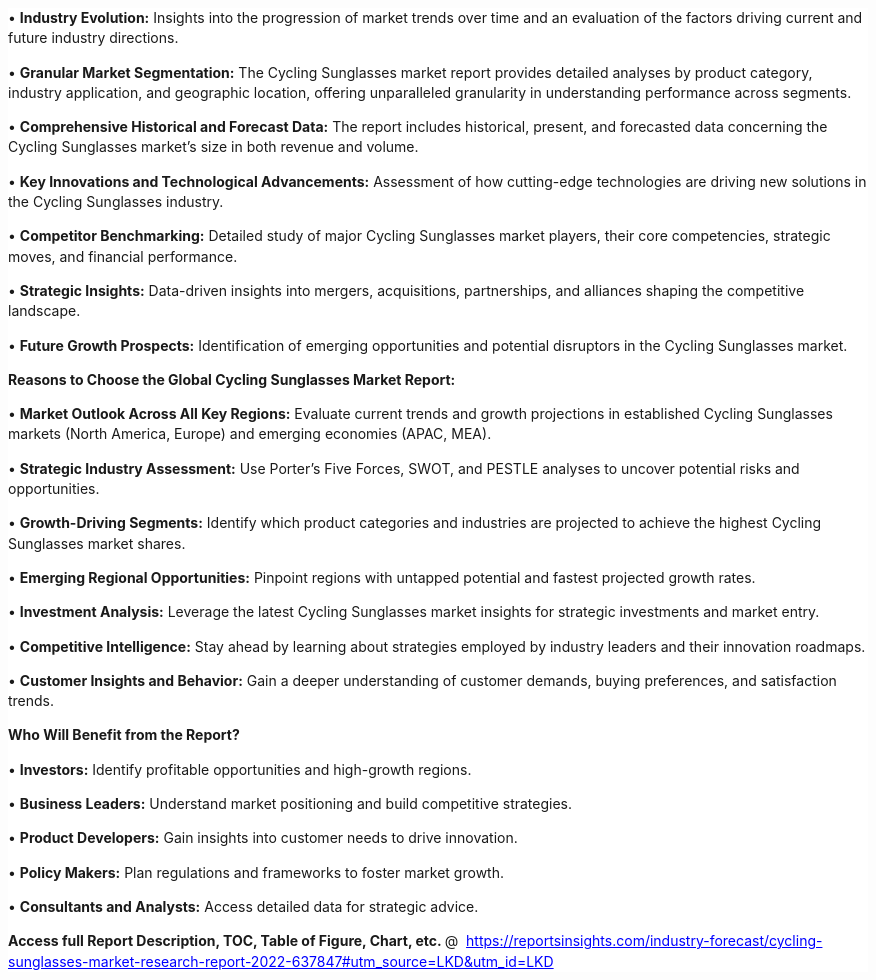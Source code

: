 • <strong>Industry Evolution:</strong> Insights into the progression of market trends over time and an evaluation of the factors driving current and future industry directions.

• <strong>Granular Market Segmentation:</strong> The Cycling Sunglasses market report provides detailed analyses by product category, industry application, and geographic location, offering unparalleled granularity in understanding performance across segments.

• <strong>Comprehensive Historical and Forecast Data:</strong> The report includes historical, present, and forecasted data concerning the Cycling Sunglasses market’s size in both revenue and volume.

• <strong>Key Innovations and Technological Advancements:</strong> Assessment of how cutting-edge technologies are driving new solutions in the Cycling Sunglasses industry.

• <strong>Competitor Benchmarking:</strong> Detailed study of major Cycling Sunglasses market players, their core competencies, strategic moves, and financial performance.

• <strong>Strategic Insights:</strong> Data-driven insights into mergers, acquisitions, partnerships, and alliances shaping the competitive landscape.

• <strong>Future Growth Prospects:</strong> Identification of emerging opportunities and potential disruptors in the Cycling Sunglasses market.

<strong>Reasons to Choose the Global Cycling Sunglasses Market Report:</strong>

• <strong>Market Outlook Across All Key Regions:</strong> Evaluate current trends and growth projections in established Cycling Sunglasses markets (North America, Europe) and emerging economies (APAC, MEA).

• <strong>Strategic Industry Assessment:</strong> Use Porter’s Five Forces, SWOT, and PESTLE analyses to uncover potential risks and opportunities.

• <strong>Growth-Driving Segments:</strong> Identify which product categories and industries are projected to achieve the highest Cycling Sunglasses market shares.

• <strong>Emerging Regional Opportunities:</strong> Pinpoint regions with untapped potential and fastest projected growth rates.

• <strong>Investment Analysis:</strong> Leverage the latest Cycling Sunglasses market insights for strategic investments and market entry.

• <strong>Competitive Intelligence:</strong> Stay ahead by learning about strategies employed by industry leaders and their innovation roadmaps.

• <strong>Customer Insights and Behavior:</strong> Gain a deeper understanding of customer demands, buying preferences, and satisfaction trends.

<strong>Who Will Benefit from the Report?</strong>

• <strong>Investors:</strong> Identify profitable opportunities and high-growth regions.

• <strong>Business Leaders:</strong> Understand market positioning and build competitive strategies.

• <strong>Product Developers:</strong> Gain insights into customer needs to drive innovation.

• <strong>Policy Makers:</strong> Plan regulations and frameworks to foster market growth.

• <strong>Consultants and Analysts:</strong> Access detailed data for strategic advice.
</ul>
<strong>Access full Report Description, TOC, Table of Figure, Chart, etc. </strong>@  <a href=https://reportsinsights.com/industry-forecast/cycling-sunglasses-market-research-report-2022-637847#utm_source=LKD&utm_id=LKD style=color:#0000ff;>https://reportsinsights.com/industry-forecast/cycling-sunglasses-market-research-report-2022-637847#utm_source=LKD&utm_id=LKD</a></font>
